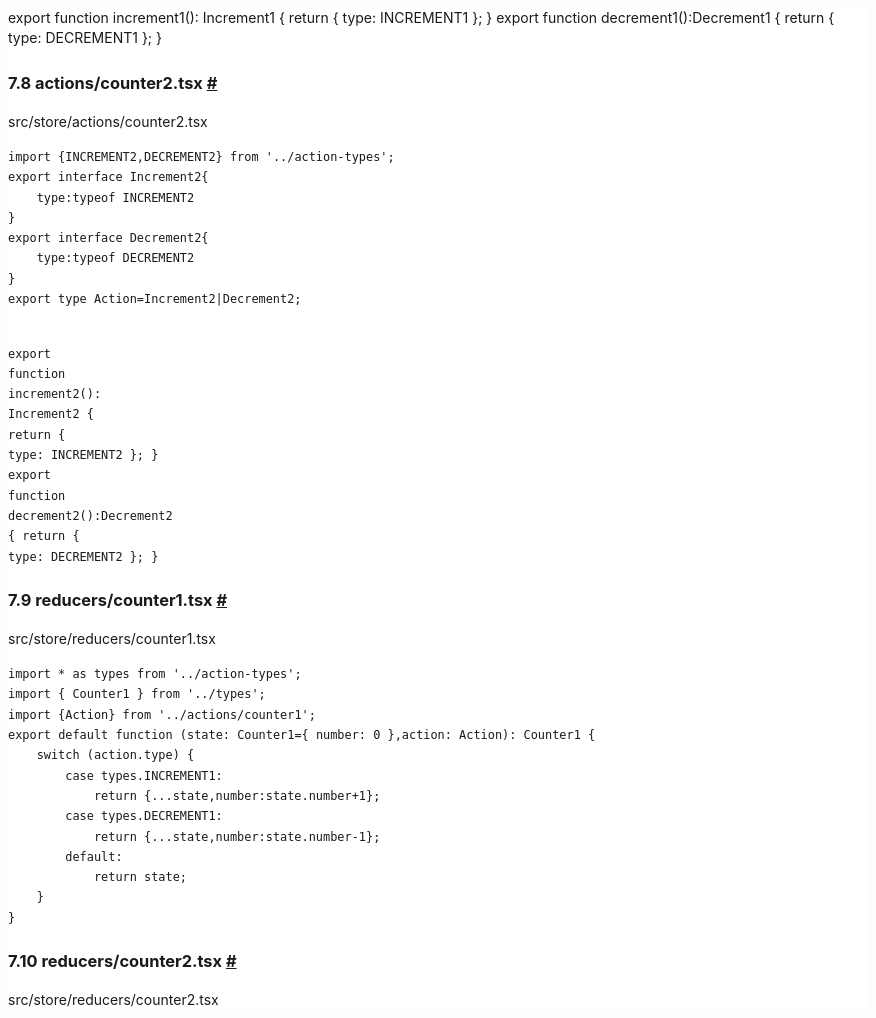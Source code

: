 <span class="hljs-keyword">export</span> <span class="hljs-function"><span class="hljs-keyword">function</span> <span class="hljs-title">increment1</span>(<span class="hljs-params"></span>): <span class="hljs-title">Increment1</span> </span>{
    <span class="hljs-keyword">return</span> { <span class="hljs-attr">type</span>: INCREMENT1 };
}
<span class="hljs-keyword">export</span> <span class="hljs-function"><span class="hljs-keyword">function</span> <span class="hljs-title">decrement1</span>(<span class="hljs-params"></span>):<span class="hljs-title">Decrement1</span> </span>{
    <span class="hljs-keyword">return</span> { <span class="hljs-attr">type</span>: DECREMENT1 };
}
</code></pre>
<h3 id="t237.8 actions/counter2.tsx">7.8 actions/counter2.tsx <a href="#t237.8 actions/counter2.tsx"> # </a></h3>
<p>src/store/actions/counter2.tsx</p>
<pre><code class="lang-js"><span class="hljs-keyword">import</span> {INCREMENT2,DECREMENT2} <span class="hljs-keyword">from</span> <span class="hljs-string">&apos;../action-types&apos;</span>;
<span class="hljs-keyword">export</span> interface Increment2{
    <span class="hljs-attr">type</span>:<span class="hljs-keyword">typeof</span> INCREMENT2
}
<span class="hljs-keyword">export</span> interface Decrement2{
    <span class="hljs-attr">type</span>:<span class="hljs-keyword">typeof</span> DECREMENT2
}
<span class="hljs-keyword">export</span> type Action=Increment2|Decrement2;

<span class="hljs-keyword">export</span> <span class="hljs-function"><span class="hljs-keyword">function</span> <span class="hljs-title">increment2</span>(<span class="hljs-params"></span>): <span class="hljs-title">Increment2</span> </span>{
    <span class="hljs-keyword">return</span> { <span class="hljs-attr">type</span>: INCREMENT2 };
}
<span class="hljs-keyword">export</span> <span class="hljs-function"><span class="hljs-keyword">function</span> <span class="hljs-title">decrement2</span>(<span class="hljs-params"></span>):<span class="hljs-title">Decrement2</span> </span>{
    <span class="hljs-keyword">return</span> { <span class="hljs-attr">type</span>: DECREMENT2 };
}
</code></pre>
<h3 id="t247.9 reducers/counter1.tsx">7.9 reducers/counter1.tsx <a href="#t247.9 reducers/counter1.tsx"> # </a></h3>
<p>src/store/reducers/counter1.tsx</p>
<pre><code class="lang-js"><span class="hljs-keyword">import</span> * <span class="hljs-keyword">as</span> types <span class="hljs-keyword">from</span> <span class="hljs-string">&apos;../action-types&apos;</span>;
<span class="hljs-keyword">import</span> { Counter1 } <span class="hljs-keyword">from</span> <span class="hljs-string">&apos;../types&apos;</span>;
<span class="hljs-keyword">import</span> {Action} <span class="hljs-keyword">from</span> <span class="hljs-string">&apos;../actions/counter1&apos;</span>;
<span class="hljs-keyword">export</span> <span class="hljs-keyword">default</span> <span class="hljs-function"><span class="hljs-keyword">function</span> (<span class="hljs-params">state: Counter1={ number: <span class="hljs-number">0</span> },action: Action</span>): <span class="hljs-title">Counter1</span> </span>{
    <span class="hljs-keyword">switch</span> (action.type) {
        <span class="hljs-keyword">case</span> types.INCREMENT1:
            <span class="hljs-keyword">return</span> {...state,<span class="hljs-attr">number</span>:state.number+<span class="hljs-number">1</span>};
        <span class="hljs-keyword">case</span> types.DECREMENT1:
            <span class="hljs-keyword">return</span> {...state,<span class="hljs-attr">number</span>:state.number<span class="hljs-number">-1</span>};
        <span class="hljs-keyword">default</span>:
            <span class="hljs-keyword">return</span> state;
    }
}
</code></pre>
<h3 id="t257.10 reducers/counter2.tsx">7.10 reducers/counter2.tsx <a href="#t257.10 reducers/counter2.tsx"> # </a></h3>
<p>src/store/reducers/counter2.tsx</p>